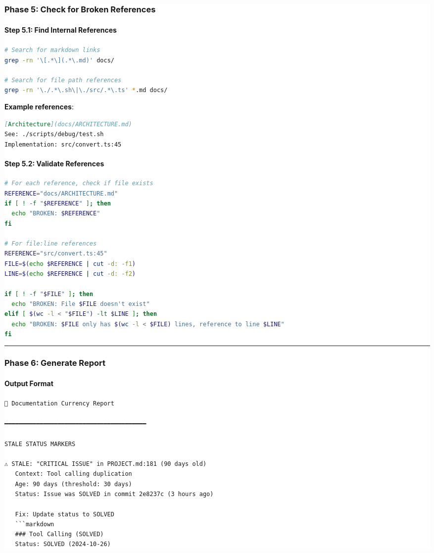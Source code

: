 ### Phase 5: Check for Broken References

#### Step 5.1: Find Internal References

```bash
# Search for markdown links
grep -rn '\[.*\](.*\.md)' docs/

# Search for file path references
grep -rn '\./.*\.sh\|\./src/.*\.ts' *.md docs/
```

**Example references**:
```markdown
[Architecture](docs/ARCHITECTURE.md)
See: ./scripts/debug/test.sh
Implementation: src/convert.ts:45
```

#### Step 5.2: Validate References

```bash
# For each reference, check if file exists
REFERENCE="docs/ARCHITECTURE.md"
if [ ! -f "$REFERENCE" ]; then
  echo "BROKEN: $REFERENCE"
fi

# For file:line references
REFERENCE="src/convert.ts:45"
FILE=$(echo $REFERENCE | cut -d: -f1)
LINE=$(echo $REFERENCE | cut -d: -f2)

if [ ! -f "$FILE" ]; then
  echo "BROKEN: File $FILE doesn't exist"
elif [ $(wc -l < "$FILE") -lt $LINE ]; then
  echo "BROKEN: $FILE only has $(wc -l < $FILE) lines, reference to line $LINE"
fi
```

---

### Phase 6: Generate Report

#### Output Format

```
📅 Documentation Currency Report

━━━━━━━━━━━━━━━━━━━━━━━━━━━━━━━━━━━━━━━━

STALE STATUS MARKERS

⚠️ STALE: "CRITICAL ISSUE" in PROJECT.md:181 (90 days old)
   Context: Tool calling duplication
   Age: 90 days (threshold: 30 days)
   Status: Issue was SOLVED in commit 2e8237c (3 hours ago)

   Fix: Update status to SOLVED
   ```markdown
   ### Tool Calling (SOLVED)
   Status: SOLVED (2024-10-26)
   ```
